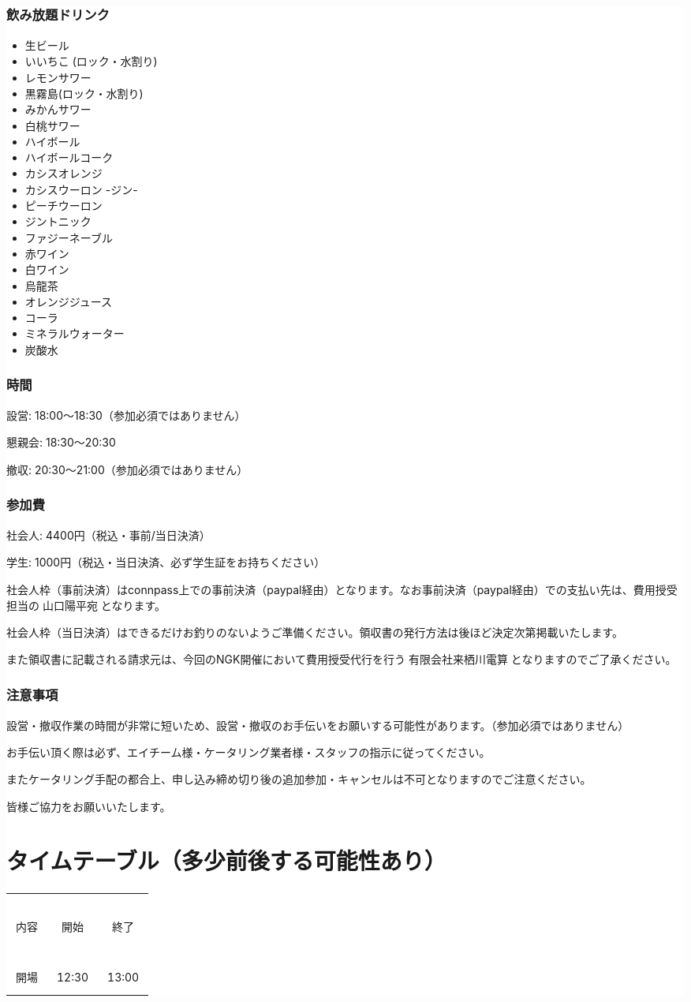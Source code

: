 ### 飲み放題ドリンク

* 生ビール
* いいちこ (ロック・水割り)
* レモンサワー
* 黒霧島(ロック・水割り)
* みかんサワー
* 白桃サワー
* ハイボール
* ハイボールコーク
* カシスオレンジ
* カシスウーロン
-ジン-
* ピーチウーロン
* ジントニック
* ファジーネーブル
* 赤ワイン
* 白ワイン
* 烏龍茶
* オレンジジュース
* コーラ
* ミネラルウォーター
* 炭酸水



### 時間
設営: 18:00～18:30（参加必須ではありません）

懇親会: 18:30～20:30

撤収: 20:30～21:00（参加必須ではありません）

### 参加費
社会人: 4400円（税込・事前/当日決済）

学生: 1000円（税込・当日決済、必ず学生証をお持ちください）

社会人枠（事前決済）はconnpass上での事前決済（paypal経由）となります。なお事前決済（paypal経由）での支払い先は、費用授受担当の 山口陽平宛 となります。

社会人枠（当日決済）はできるだけお釣りのないようご準備ください。領収書の発行方法は後ほど決定次第掲載いたします。

また領収書に記載される請求元は、今回のNGK開催において費用授受代行を行う 有限会社来栖川電算 となりますのでご了承ください。

### 注意事項
設営・撤収作業の時間が非常に短いため、設営・撤収のお手伝いをお願いする可能性があります。（参加必須ではありません）

お手伝い頂く際は必ず、エイチーム様・ケータリング業者様・スタッフの指示に従ってください。

またケータリング手配の都合上、申し込み締め切り後の追加参加・キャンセルは不可となりますのでご注意ください。

皆様ご協力をお願いいたします。

# タイムテーブル（多少前後する可能性あり）
<table>
<tr>
<td align="center" style="padding: 12px;"><br/>内容</td>
<td align="center" style="padding: 12px;"><br/>開始</td>
<td align="center" style="padding: 12px;"><br/>終了</td>
</tr>
<tr>
<td align="center" style="padding: 12px;"><br/>開場</td>
<td align="center" style="padding: 12px;"><br/>12:30</td>
<td align="center" style="padding: 12px;"><br/>13:00</td>
</tr>
<tr>